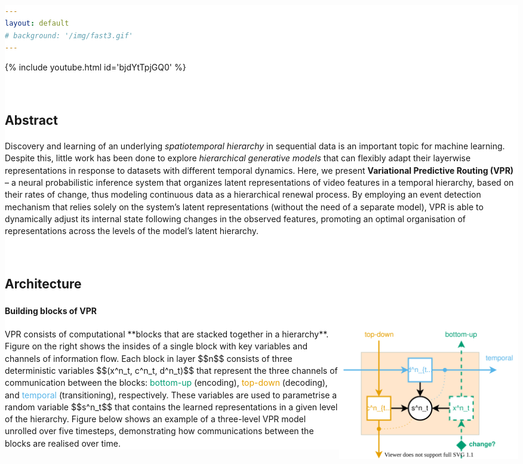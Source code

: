 ```yaml
---
layout: default
# background: '/img/fast3.gif'
---
```




{% include youtube.html id='bjdYtTpjGQ0' %}

<br />

## Abstract

Discovery and learning of an underlying *spatiotemporal hierarchy* in sequential data is an important topic for machine learning. Despite this, little work has been
done to explore *hierarchical generative models* that can flexibly adapt their layerwise representations in response to datasets with different temporal dynamics. Here, we present **Variational Predictive Routing (VPR)** – a neural probabilistic inference system that organizes latent representations of video features in a temporal hierarchy, based on their rates of change, thus modeling continuous data as a hierarchical renewal process. By employing an event detection mechanism that relies solely on the system’s latent representations (without the need of a separate model), VPR is able to dynamically adjust its internal state following changes in the observed features, promoting an optimal organisation of representations across the levels of the model’s latent hierarchy.

<br />

## Architecture

#### Building blocks of VPR
<img src="/img/block.svg" align="right" width="300px"/>
VPR consists of computational **blocks that are stacked together in a hierarchy**. Figure on the right shows the insides of a single block with key variables and channels of information flow. Each block in layer $$n$$ consists of three deterministic variables $$(x^n_t, c^n_t, d^n_t)$$ that represent the three channels of communication between the blocks: <span style="color:#009E73">bottom-up</span> (encoding), <span style="color:#E69F00">top-down</span> (decoding), and <span style="color:#56B4E9">temporal</span> (transitioning), respectively. These variables are used to parametrise a random variable $$s^n_t$$ that contains the learned representations in a given level of the hierarchy. Figure below shows an example of a three-level VPR model unrolled over five timesteps, demonstrating how communications between the blocks are realised over time.
<br clear="left"/>
